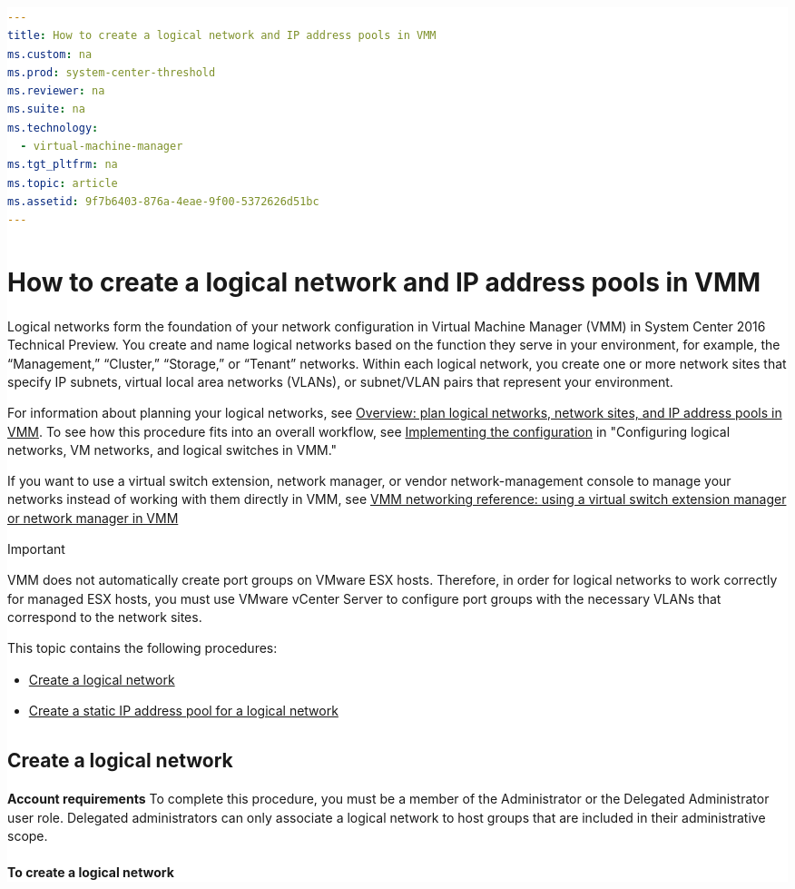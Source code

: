 ```yaml
---
title: How to create a logical network and IP address pools in VMM
ms.custom: na
ms.prod: system-center-threshold
ms.reviewer: na
ms.suite: na
ms.technology: 
  - virtual-machine-manager
ms.tgt_pltfrm: na
ms.topic: article
ms.assetid: 9f7b6403-876a-4eae-9f00-5372626d51bc
---
```

# How to create a logical network and IP address pools in VMM
Logical networks form the foundation of your network configuration in Virtual Machine Manager (VMM) in System Center 2016 Technical Preview. You create and name logical networks based on the function they serve in your environment, for example, the “Management,” “Cluster,” “Storage,” or “Tenant” networks. Within each logical network, you create one or more network sites that specify IP subnets, virtual local area networks (VLANs), or subnet/VLAN pairs that represent your environment.

For information about planning your logical networks, see [Overview: plan logical networks, network sites, and IP address pools in VMM](Overview--plan-logical-networks,-network-sites,-and-IP-address-pools-in-VMM.md). To see how this procedure fits into an overall workflow, see [Implementing the configuration](Configuring-logical-networks,-VM-networks,-and-logical-switches-in-VMM.md#BKMK_implementing) in "Configuring logical networks, VM networks, and logical switches in VMM."

If you want to use a virtual switch extension, network manager, or vendor network-management console to manage your networks instead of working with them directly in VMM, see [VMM networking reference: using a virtual switch extension manager or network manager in VMM](VMM-networking-reference--using-a-virtual-switch-extension-manager-or-network-manager-in-VMM.md)

> [!IMPORTANT]
> VMM does not automatically create port groups on VMware ESX hosts. Therefore, in order for logical networks to work correctly for managed ESX hosts, you must use VMware vCenter Server to configure port groups with the necessary VLANs that correspond to the network sites.

This topic contains the following procedures:

-   [Create a logical network](How-to-create-a-logical-network-and-IP-address-pools-in-VMM.md#BKMK_LN)

-   [Create a static IP address pool for a logical network](How-to-create-a-logical-network-and-IP-address-pools-in-VMM.md#BKMK_pool)

## <a name="BKMK_LN"></a>Create a logical network
**Account requirements** To complete this procedure, you must be a member of the Administrator or the Delegated Administrator user role. Delegated administrators can only associate a logical network to host groups that are included in their administrative scope.

#### To create a logical network
